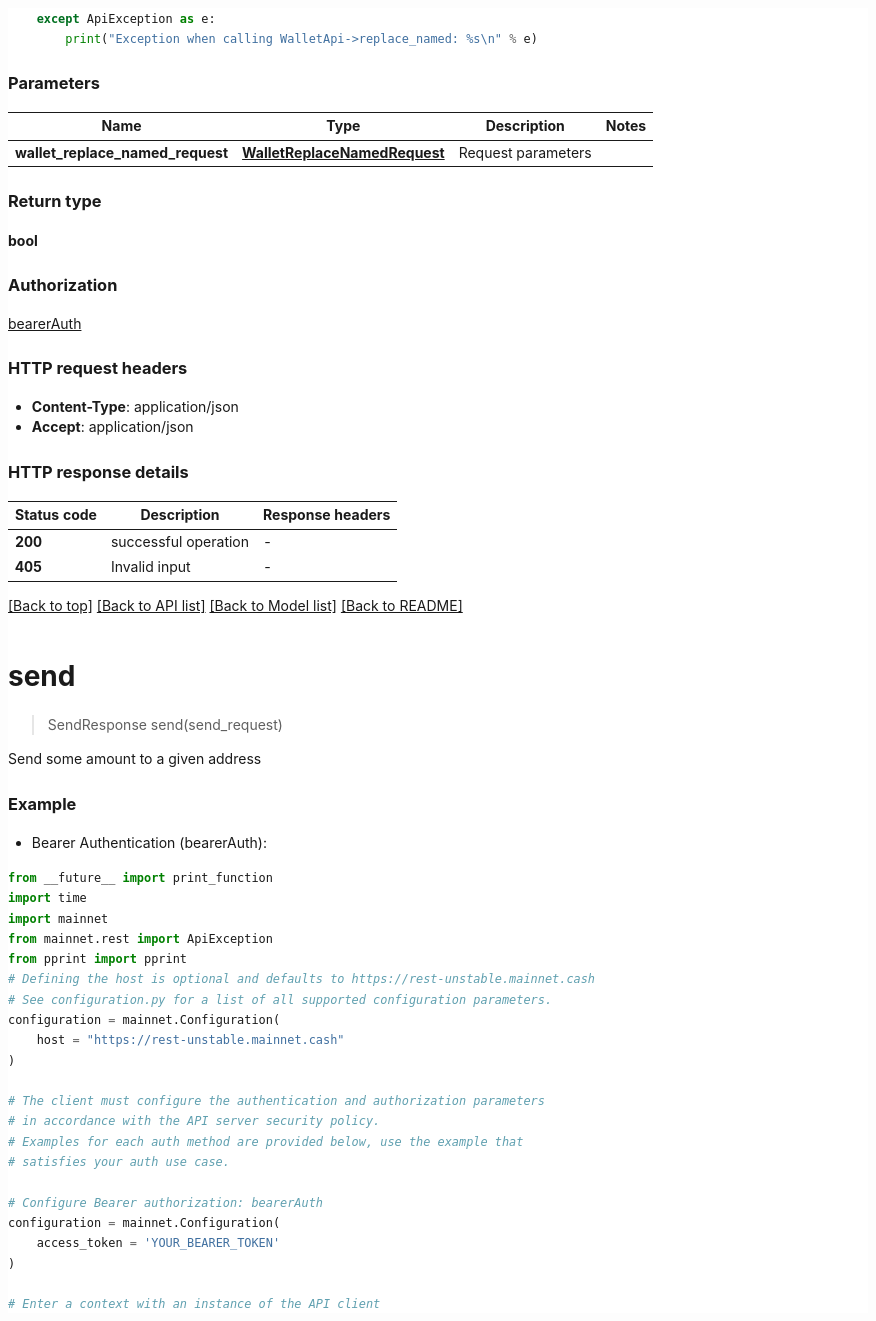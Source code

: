 ```python
    except ApiException as e:
        print("Exception when calling WalletApi->replace_named: %s\n" % e)
```

### Parameters

Name | Type | Description  | Notes
------------- | ------------- | ------------- | -------------
 **wallet_replace_named_request** | [**WalletReplaceNamedRequest**](WalletReplaceNamedRequest.md)| Request parameters | 

### Return type

**bool**

### Authorization

[bearerAuth](../README.md#bearerAuth)

### HTTP request headers

 - **Content-Type**: application/json
 - **Accept**: application/json

### HTTP response details
| Status code | Description | Response headers |
|-------------|-------------|------------------|
**200** | successful operation |  -  |
**405** | Invalid input |  -  |

[[Back to top]](#) [[Back to API list]](../README.md#documentation-for-api-endpoints) [[Back to Model list]](../README.md#documentation-for-models) [[Back to README]](../README.md)

# **send**
> SendResponse send(send_request)

Send some amount to a given address

### Example

* Bearer Authentication (bearerAuth):
```python
from __future__ import print_function
import time
import mainnet
from mainnet.rest import ApiException
from pprint import pprint
# Defining the host is optional and defaults to https://rest-unstable.mainnet.cash
# See configuration.py for a list of all supported configuration parameters.
configuration = mainnet.Configuration(
    host = "https://rest-unstable.mainnet.cash"
)

# The client must configure the authentication and authorization parameters
# in accordance with the API server security policy.
# Examples for each auth method are provided below, use the example that
# satisfies your auth use case.

# Configure Bearer authorization: bearerAuth
configuration = mainnet.Configuration(
    access_token = 'YOUR_BEARER_TOKEN'
)

# Enter a context with an instance of the API client
```